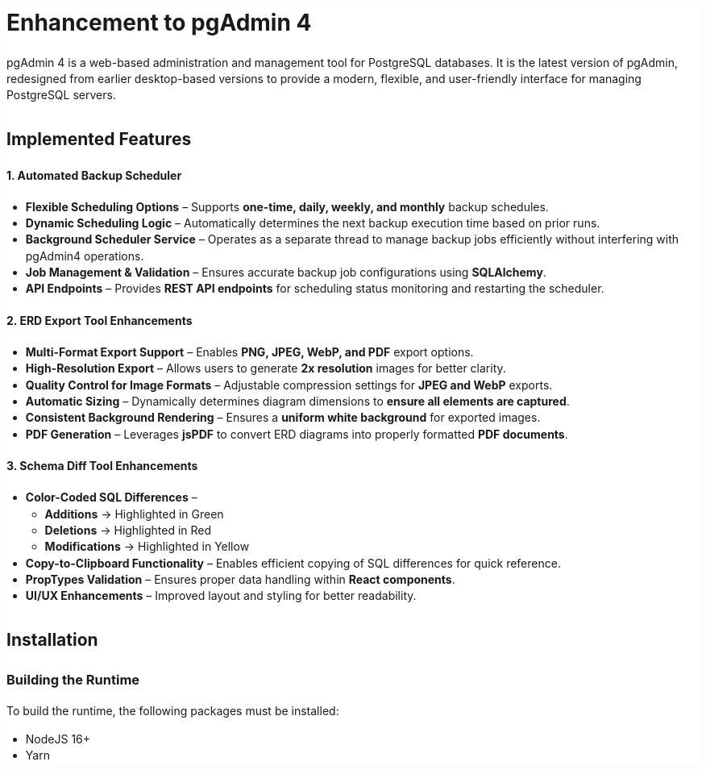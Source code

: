 # Enhancement to pgAdmin 4

pgAdmin 4 is a web-based administration and management tool for PostgreSQL databases. It is the latest version of pgAdmin, redesigned from earlier desktop-based versions to provide a modern, flexible, and user-friendly interface for managing PostgreSQL servers.

## Implemented Features  

#### **1. Automated Backup Scheduler**  
- **Flexible Scheduling Options** – Supports **one-time, daily, weekly, and monthly** backup schedules.  
- **Dynamic Scheduling Logic** – Automatically determines the next backup execution time based on prior runs.  
- **Background Scheduler Service** – Operates as a separate thread to manage backup jobs efficiently without interfering with pgAdmin4 operations.  
- **Job Management & Validation** – Ensures accurate backup job configurations using **SQLAlchemy**.  
- **API Endpoints** – Provides **REST API endpoints** for scheduling status monitoring and restarting the scheduler.  

#### **2. ERD Export Tool Enhancements**  
- **Multi-Format Export Support** – Enables **PNG, JPEG, WebP, and PDF** export options.  
- **High-Resolution Export** – Allows users to generate **2x resolution** images for better clarity.  
- **Quality Control for Image Formats** – Adjustable compression settings for **JPEG and WebP** exports.  
- **Automatic Sizing** – Dynamically determines diagram dimensions to **ensure all elements are captured**.  
- **Consistent Background Rendering** – Ensures a **uniform white background** for exported images.  
- **PDF Generation** – Leverages **jsPDF** to convert ERD diagrams into properly formatted **PDF documents**.  

#### **3. Schema Diff Tool Enhancements**  
- **Color-Coded SQL Differences** –  
  - **Additions** → Highlighted in Green  
  - **Deletions** → Highlighted in Red  
  - **Modifications** → Highlighted in Yellow  
- **Copy-to-Clipboard Functionality** – Enables efficient copying of SQL differences for quick reference.  
- **PropTypes Validation** – Ensures proper data handling within **React components**.  
- **UI/UX Enhancements** – Improved layout and styling for better readability.  

## Installation

### Building the Runtime

To build the runtime, the following packages must be installed:

* NodeJS 16+
* Yarn
